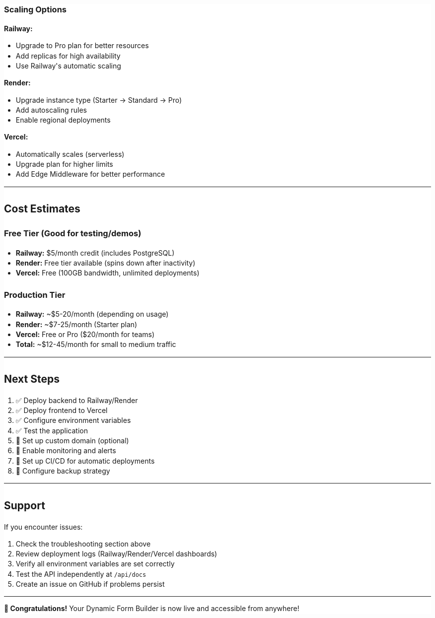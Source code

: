 ### Scaling Options

**Railway:**
- Upgrade to Pro plan for better resources
- Add replicas for high availability
- Use Railway's automatic scaling

**Render:**
- Upgrade instance type (Starter → Standard → Pro)
- Add autoscaling rules
- Enable regional deployments

**Vercel:**
- Automatically scales (serverless)
- Upgrade plan for higher limits
- Add Edge Middleware for better performance

---

## Cost Estimates

### Free Tier (Good for testing/demos)
- **Railway:** $5/month credit (includes PostgreSQL)
- **Render:** Free tier available (spins down after inactivity)
- **Vercel:** Free (100GB bandwidth, unlimited deployments)

### Production Tier
- **Railway:** ~$5-20/month (depending on usage)
- **Render:** ~$7-25/month (Starter plan)
- **Vercel:** Free or Pro ($20/month for teams)
- **Total:** ~$12-45/month for small to medium traffic

---

## Next Steps

1. ✅ Deploy backend to Railway/Render
2. ✅ Deploy frontend to Vercel
3. ✅ Configure environment variables
4. ✅ Test the application
5. 🔄 Set up custom domain (optional)
6. 🔄 Enable monitoring and alerts
7. 🔄 Set up CI/CD for automatic deployments
8. 🔄 Configure backup strategy

---

## Support

If you encounter issues:
1. Check the troubleshooting section above
2. Review deployment logs (Railway/Render/Vercel dashboards)
3. Verify all environment variables are set correctly
4. Test the API independently at `/api/docs`
5. Create an issue on GitHub if problems persist

---

**🎉 Congratulations!** Your Dynamic Form Builder is now live and accessible from anywhere!
